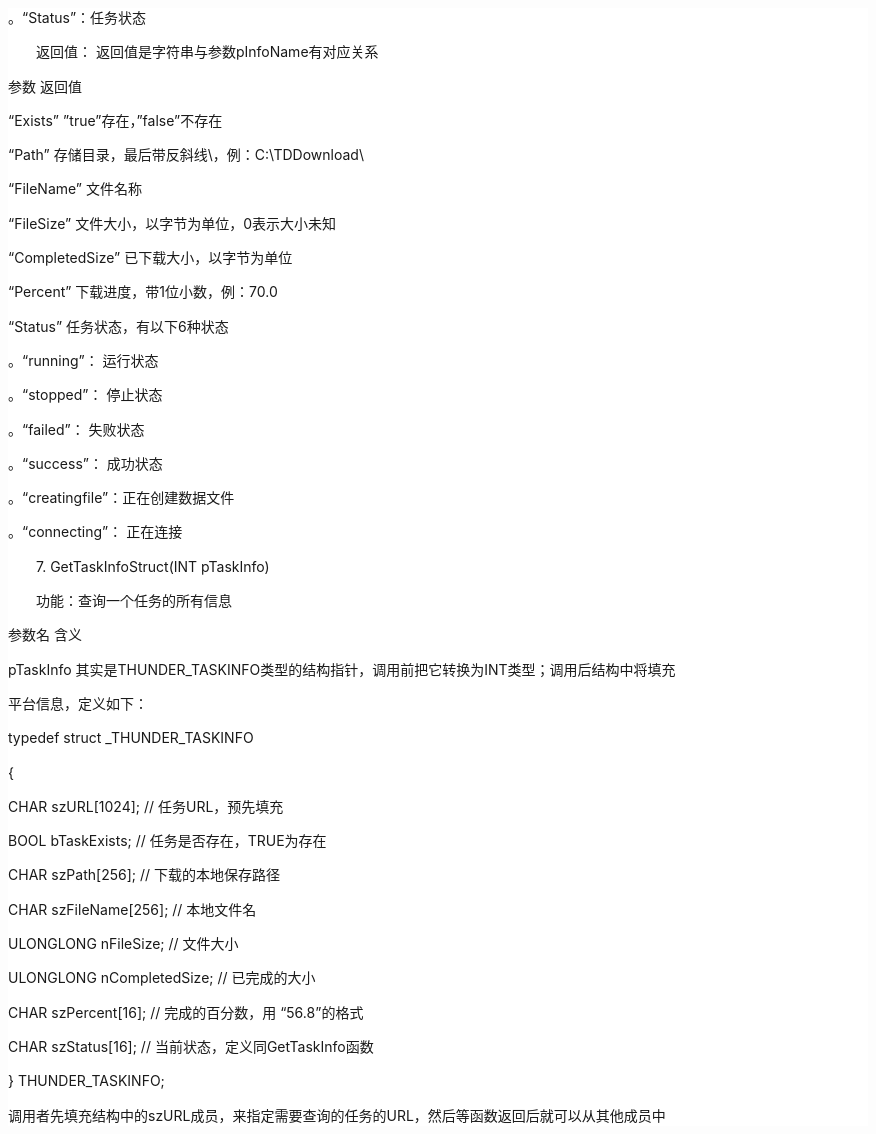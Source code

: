 。“Status”：任务状态

　　返回值： 返回值是字符串与参数pInfoName有对应关系

参数 返回值
  
“Exists” ”true”存在，”false”不存在
  
“Path” 存储目录，最后带反斜线\，例：C:\TDDownload\
  
“FileName” 文件名称
  
“FileSize” 文件大小，以字节为单位，0表示大小未知
  
“CompletedSize” 已下载大小，以字节为单位
  
“Percent” 下载进度，带1位小数，例：70.0
  
“Status” 任务状态，有以下6种状态

。“running”： 运行状态
  
。“stopped”： 停止状态
  
。“failed”： 失败状态
  
。“success”： 成功状态
  
。“creatingfile”：正在创建数据文件
  
。“connecting”： 正在连接

　　7. GetTaskInfoStruct(INT pTaskInfo)

　　功能：查询一个任务的所有信息

参数名 含义
  
pTaskInfo 其实是THUNDER_TASKINFO类型的结构指针，调用前把它转换为INT类型；调用后结构中将填充

平台信息，定义如下：

typedef struct \_THUNDER\_TASKINFO
  
{
  
CHAR szURL[1024]; // 任务URL，预先填充
  
BOOL bTaskExists; // 任务是否存在，TRUE为存在
  
CHAR szPath[256]; // 下载的本地保存路径
  
CHAR szFileName[256]; // 本地文件名
  
ULONGLONG nFileSize; // 文件大小
  
ULONGLONG nCompletedSize; // 已完成的大小
  
CHAR szPercent[16]; // 完成的百分数，用 “56.8”的格式
  
CHAR szStatus[16]; // 当前状态，定义同GetTaskInfo函数
  
} THUNDER_TASKINFO;

调用者先填充结构中的szURL成员，来指定需要查询的任务的URL，然后等函数返回后就可以从其他成员中
